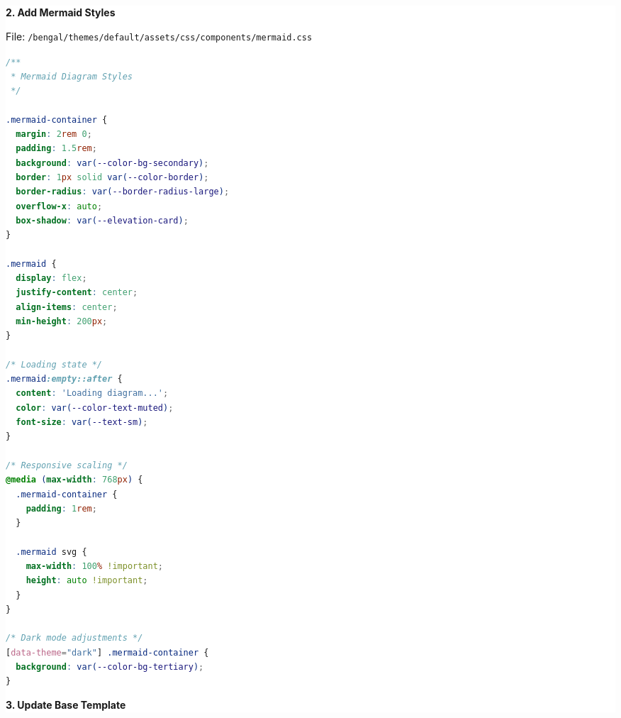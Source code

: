 **2. Add Mermaid Styles**

File: `/bengal/themes/default/assets/css/components/mermaid.css`

```css
/**
 * Mermaid Diagram Styles
 */

.mermaid-container {
  margin: 2rem 0;
  padding: 1.5rem;
  background: var(--color-bg-secondary);
  border: 1px solid var(--color-border);
  border-radius: var(--border-radius-large);
  overflow-x: auto;
  box-shadow: var(--elevation-card);
}

.mermaid {
  display: flex;
  justify-content: center;
  align-items: center;
  min-height: 200px;
}

/* Loading state */
.mermaid:empty::after {
  content: 'Loading diagram...';
  color: var(--color-text-muted);
  font-size: var(--text-sm);
}

/* Responsive scaling */
@media (max-width: 768px) {
  .mermaid-container {
    padding: 1rem;
  }
  
  .mermaid svg {
    max-width: 100% !important;
    height: auto !important;
  }
}

/* Dark mode adjustments */
[data-theme="dark"] .mermaid-container {
  background: var(--color-bg-tertiary);
}
```

**3. Update Base Template**
